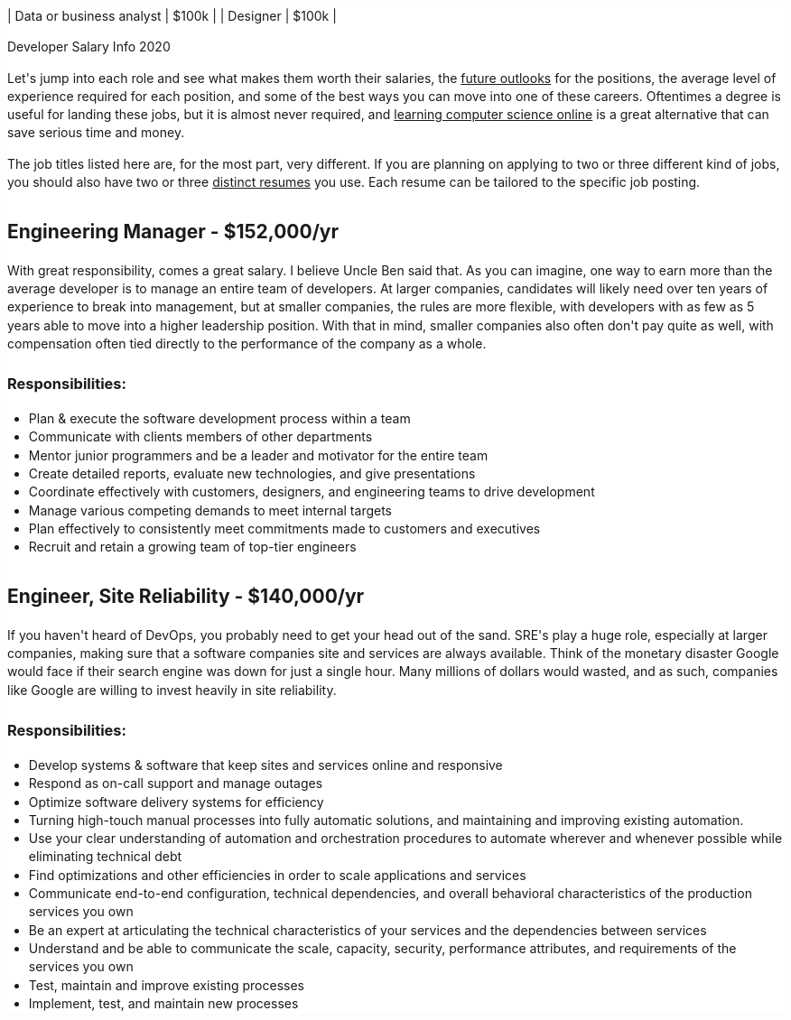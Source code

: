 | Data or business analyst                      | $100k |
| Designer                                      | $100k |


Developer Salary Info 2020

Let's jump into each role and see what makes them worth their salaries, the [future outlooks](https://qvault.io/2020/12/08/whats-the-job-outlook-for-computer-science-students/) for the positions, the average level of experience required for each position, and some of the best ways you can move into one of these careers. Oftentimes a degree is useful for landing these jobs, but it is almost never required, and [learning computer science online](https://qvault.io/2020/11/18/comprehensive-guide-to-learn-computer-science-online/) is a great alternative that can save serious time and money.

The job titles listed here are, for the most part, very different. If you are planning on applying to two or three different kind of jobs, you should also have two or three [distinct resumes](https://qvault.io/2020/12/14/computer-science-resumes/) you use. Each resume can be tailored to the specific job posting.

## Engineering Manager - $152,000/yr

With great responsibility, comes a great salary. I believe Uncle Ben said that. As you can imagine, one way to earn more than the average developer is to manage an entire team of developers. At larger companies, candidates will likely need over ten years of experience to break into management, but at smaller companies, the rules are more flexible, with developers with as few as 5 years able to move into a higher leadership position. With that in mind, smaller companies also often don't pay quite as well, with compensation often tied directly to the performance of the company as a whole.

### Responsibilities:

- Plan & execute the software development process within a team
- Communicate with clients members of other departments
- Mentor junior programmers and be a leader and motivator for the entire team
- Create detailed reports, evaluate new technologies, and give presentations
- Coordinate effectively with customers, designers, and engineering teams to drive development
- Manage various competing demands to meet internal targets
- Plan effectively to consistently meet commitments made to customers and executives
- Recruit and retain a growing team of top-tier engineers

## Engineer, Site Reliability - $140,000/yr

If you haven't heard of DevOps, you probably need to get your head out of the sand. SRE's play a huge role, especially at larger companies, making sure that a software companies site and services are always available. Think of the monetary disaster Google would face if their search engine was down for just a single hour. Many millions of dollars would wasted, and as such, companies like Google are willing to invest heavily in site reliability.

### Responsibilities:

- Develop systems & software that keep sites and services online and responsive
- Respond as on-call support and manage outages
- Optimize software delivery systems for efficiency
- Turning high-touch manual processes into fully automatic solutions, and maintaining and improving existing automation.
- Use your clear understanding of automation and orchestration procedures to automate wherever and whenever possible while eliminating technical debt
- Find optimizations and other efficiencies in order to scale applications and services
- Communicate end-to-end configuration, technical dependencies, and overall behavioral characteristics of the production services you own
- Be an expert at articulating the technical characteristics of your services and the dependencies between services
- Understand and be able to communicate the scale, capacity, security, performance attributes, and requirements of the services you own
- Test, maintain and improve existing processes
- Implement, test, and maintain new processes